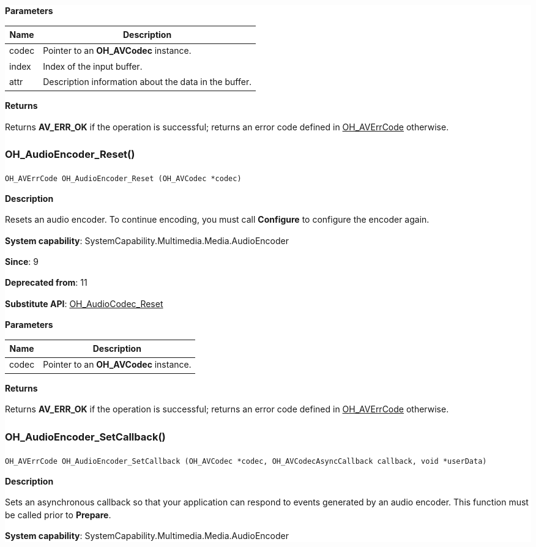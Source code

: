 **Parameters**

| Name| Description| 
| -------- | -------- |
| codec | Pointer to an **OH_AVCodec** instance.| 
| index | Index of the input buffer.| 
| attr | Description information about the data in the buffer.| 

**Returns**

Returns **AV_ERR_OK** if the operation is successful; returns an error code defined in [OH_AVErrCode](_core.md#oh_averrcode) otherwise.


### OH_AudioEncoder_Reset()

```
OH_AVErrCode OH_AudioEncoder_Reset (OH_AVCodec *codec)
```

**Description**

Resets an audio encoder. To continue encoding, you must call **Configure** to configure the encoder again.

**System capability**: SystemCapability.Multimedia.Media.AudioEncoder

**Since**: 9

**Deprecated from**: 11

**Substitute API**: [OH_AudioCodec_Reset](_audio_codec.md#oh_audiocodec_reset)

**Parameters**

| Name| Description| 
| -------- | -------- |
| codec | Pointer to an **OH_AVCodec** instance.| 

**Returns**

Returns **AV_ERR_OK** if the operation is successful; returns an error code defined in [OH_AVErrCode](_core.md#oh_averrcode) otherwise.


### OH_AudioEncoder_SetCallback()

```
OH_AVErrCode OH_AudioEncoder_SetCallback (OH_AVCodec *codec, OH_AVCodecAsyncCallback callback, void *userData)
```

**Description**

Sets an asynchronous callback so that your application can respond to events generated by an audio encoder. This function must be called prior to **Prepare**.

**System capability**: SystemCapability.Multimedia.Media.AudioEncoder
